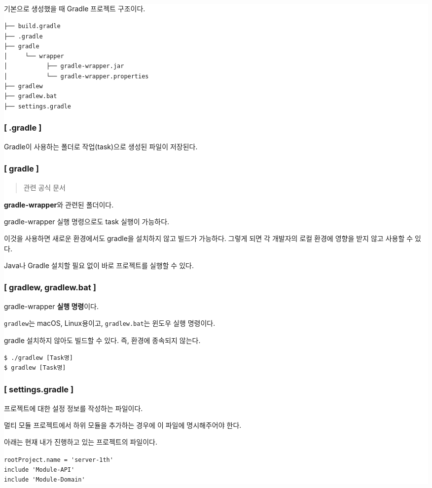 기본으로 생성했을 때 Gradle 프로젝트 구조이다.

```
├── build.gradle
├── .gradle
├── gradle
│     └── wrapper
│           ├── gradle-wrapper.jar
│           └── gradle-wrapper.properties
├── gradlew
├── gradlew.bat
├── settings.gradle

```

### [ .gradle ]

Gradle이 사용하는 폴더로 작업(task)으로 생성된 파일이 저장된다.

### [ gradle ]

> 관련 공식 문서

**gradle-wrapper**와 관련된 폴더이다.

gradle-wrapper 실행 명령으로도 task 실행이 가능하다.

이것을 사용하면 새로운 환경에서도 gradle을 설치하지 않고 빌드가 가능하다. 그렇게 되면 각 개발자의 로컬 환경에 영향을 받지 않고 사용할 수 있다.

Java나 Gradle 설치할 필요 없이 바로 프로젝트를 실행할 수 있다.

### [ gradlew, gradlew.bat ]

gradle-wrapper **실행 명령**이다.

`gradlew`는 macOS, Linux용이고, `gradlew.bat`는 윈도우 실행 명령이다.

gradle 설치하지 않아도 빌드할 수 있다. 즉, 환경에 종속되지 않는다.

```
$ ./gradlew [Task명]
$ gradlew [Task명]

```

### [ settings.gradle ]

프로젝트에 대한 설정 정보를 작성하는 파일이다.

멀티 모듈 프로젝트에서 하위 모듈을 추가하는 경우에 이 파일에 명시해주어야 한다.

아래는 현재 내가 진행하고 있는 프로젝트의 파일이다.

```
rootProject.name = 'server-1th'
include 'Module-API'
include 'Module-Domain'

```
